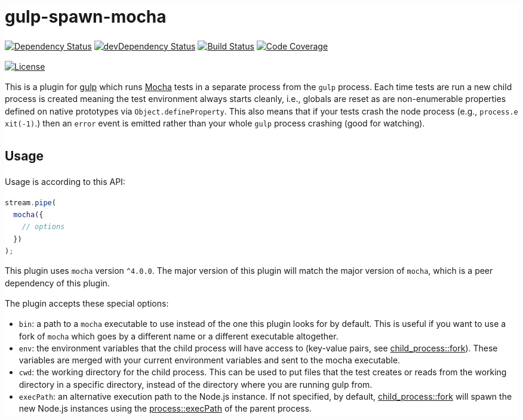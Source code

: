 # gulp-spawn-mocha

[![Dependency Status](https://img.shields.io/david/raccoon-lee/gulp-spawn-mocha-nyc.svg)](https://david-dm.org/raccoon-lee/gulp-spawn-mocha-nyc)
[![devDependency Status](https://img.shields.io/david/dev/raccoon-lee/gulp-spawn-mocha-nyc.svg)](https://david-dm.org/raccoon-lee/gulp-spawn-mocha-nyc#info=devDependencies)
[![Build Status](https://img.shields.io/travis/raccoon-lee/gulp-spawn-mocha-nyc.svg)](https://travis-ci.org/raccoon-lee/gulp-spawn-mocha-nyc)
[![Code Coverage](https://img.shields.io/coveralls/raccoon-lee/gulp-spawn-mocha-nyc.svg)](https://coveralls.io/github/raccoon-lee/gulp-spawn-mocha-nyc)



[![License](https://img.shields.io/badge/license-MIT-blue.svg)](https://opensource.org/licenses/MIT)



This is a plugin for [gulp] which runs [Mocha] tests in a separate process from
the `gulp` process. Each time tests are run a new child process is created
meaning the test environment always starts cleanly, i.e., globals are reset as
are non-enumerable properties defined on native prototypes via
`Object.defineProperty`. This also means that if your tests crash the node
process (e.g., `process.exit(-1)`.) then an `error` event is emitted rather than
your whole `gulp` process crashing (good for watching).

## Usage

Usage is according to this API:

```javascript
stream.pipe(
  mocha({
    // options
  })
);
```

This plugin uses `mocha` version `^4.0.0`. The major version of this plugin will
match the major version of `mocha`, which is a peer dependency of this plugin.

The plugin accepts these special options:

* `bin`: a path to a `mocha` executable to use instead of the one this plugin
  looks for by default. This is useful if you want to use a fork of `mocha`
  which goes by a different name or a different executable altogether.
* `env`: the environment variables that the child process will have access to
  (key-value pairs, see [child_process::fork][fork]). These variables are
  merged with your current environment variables and sent to the mocha
  executable.
* `cwd`: the working directory for the child process. This can be used to put
  files that the test creates or reads from the working directory in a specific
  directory, instead of the directory where you are running gulp from.
* `execPath`: an alternative execution path to the Node.js instance.
  If not specified, by default, [child_process::fork][fork] will spawn the new
  Node.js instances using the [process::execPath][execpath] of the parent process.


[gulp]: http://gulpjs.com/ "gulp.js"
[mocha]: http://mochajs.org/ "Mocha"
[fork]: https://nodejs.org/api/child_process.html#child_process_child_process_fork_modulepath_args_options "child_process::fork"
[execpath]: https://nodejs.org/api/process.html#process_process_execpath "process::execPath"
[nyc]: https://github.com/istanbuljs/nyc "nyc"
[travis]: https://travis-ci.org/ "Travis CI"
[coveralls]: https://coveralls.io/ "Coveralls"
[ncov]: https://github.com/nickmerwin/node-coveralls "node-coveralls"
[21]: https://github.com/knpwrs/gulp-spawn-mocha/issues/21 "Issue 21: Setting `gc` option calls `mocha --gc` instead of `mocha -gc`"